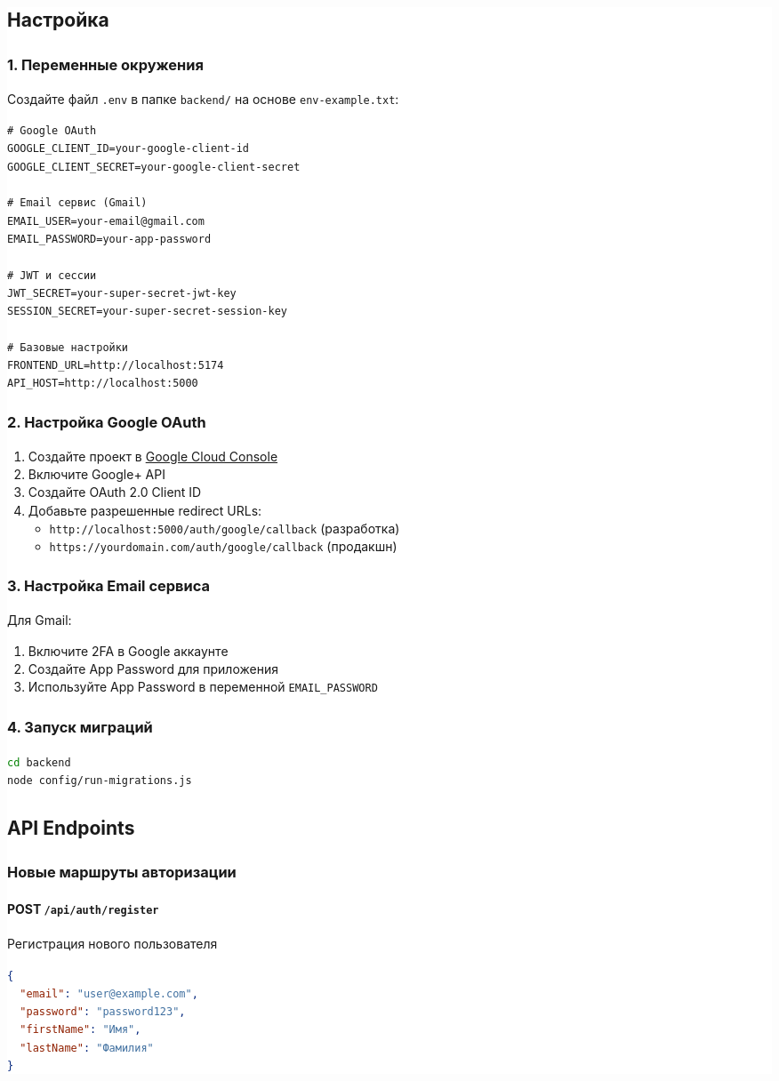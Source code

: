 ## Настройка

### 1. Переменные окружения

Создайте файл `.env` в папке `backend/` на основе `env-example.txt`:

```env
# Google OAuth
GOOGLE_CLIENT_ID=your-google-client-id
GOOGLE_CLIENT_SECRET=your-google-client-secret

# Email сервис (Gmail)
EMAIL_USER=your-email@gmail.com
EMAIL_PASSWORD=your-app-password

# JWT и сессии
JWT_SECRET=your-super-secret-jwt-key
SESSION_SECRET=your-super-secret-session-key

# Базовые настройки
FRONTEND_URL=http://localhost:5174
API_HOST=http://localhost:5000
```

### 2. Настройка Google OAuth

1. Создайте проект в [Google Cloud Console](https://console.cloud.google.com)
2. Включите Google+ API
3. Создайте OAuth 2.0 Client ID
4. Добавьте разрешенные redirect URLs:
   - `http://localhost:5000/auth/google/callback` (разработка)
   - `https://yourdomain.com/auth/google/callback` (продакшн)

### 3. Настройка Email сервиса

Для Gmail:
1. Включите 2FA в Google аккаунте
2. Создайте App Password для приложения
3. Используйте App Password в переменной `EMAIL_PASSWORD`

### 4. Запуск миграций

```bash
cd backend
node config/run-migrations.js
```

## API Endpoints

### Новые маршруты авторизации

#### POST `/api/auth/register`
Регистрация нового пользователя
```json
{
  "email": "user@example.com",
  "password": "password123",
  "firstName": "Имя",
  "lastName": "Фамилия"
}
```
